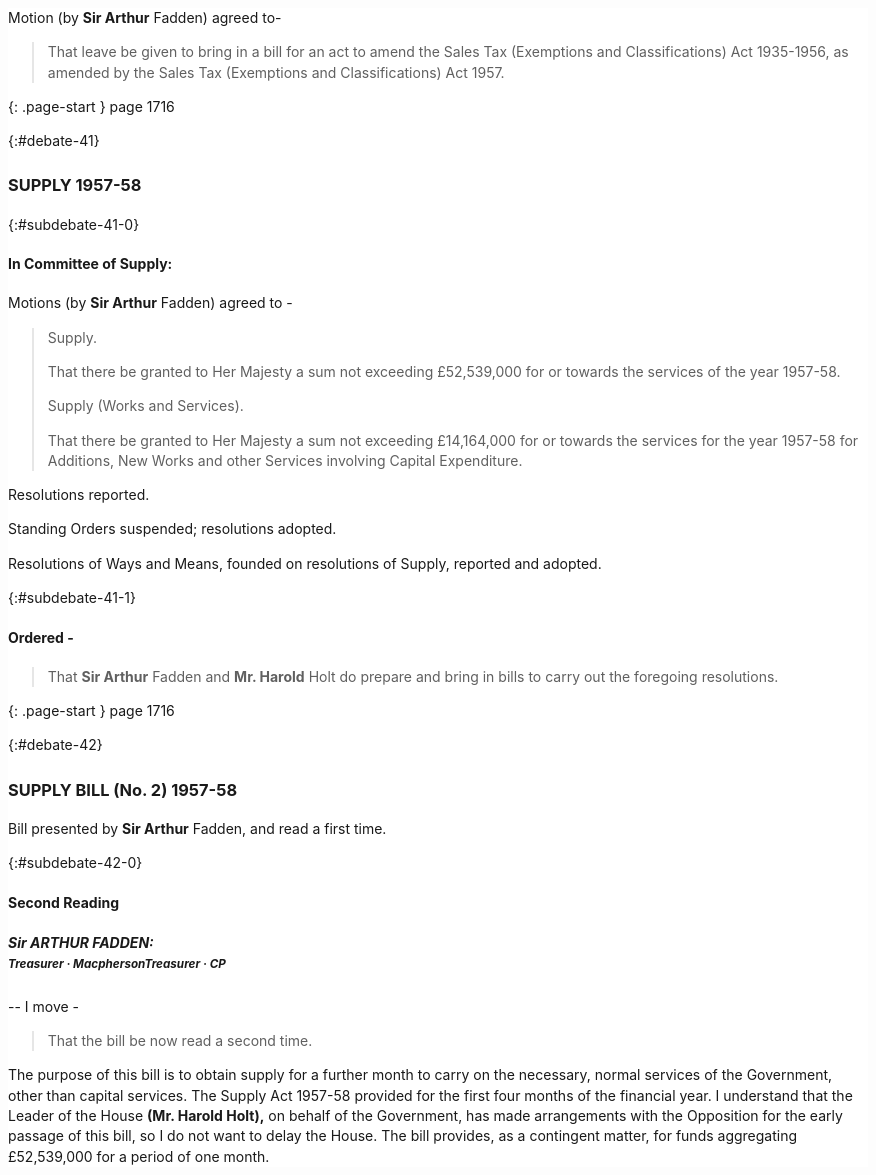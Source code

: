 Motion (by  **Sir Arthur**  Fadden) agreed to- 

  >That leave be given to bring in a bill for an act to amend the Sales Tax (Exemptions and Classifications) Act 1935-1956, as amended by the Sales Tax (Exemptions and Classifications) Act 1957. 

{: .page-start }
page 1716

{:#debate-41}
### SUPPLY 1957-58

{:#subdebate-41-0}
#### In Committee of Supply:

Motions (by  **Sir Arthur**  Fadden) agreed to - 

  >Supply. 
  >
  >That there be granted to Her Majesty a sum not exceeding £52,539,000 for or towards the services of the year 1957-58. 
  >
  >Supply (Works and Services). 
  >
  >That there be granted to Her Majesty a sum not exceeding £14,164,000 for or towards the services for the year 1957-58 for Additions, New Works and other Services involving Capital Expenditure. 

Resolutions reported. 

Standing Orders suspended; resolutions adopted. 

Resolutions of Ways and Means, founded on resolutions of Supply, reported and adopted. 

{:#subdebate-41-1}
#### Ordered -

  >That  **Sir Arthur**  Fadden and  **Mr. Harold**  Holt do prepare and bring in bills to carry out the foregoing resolutions. 

{: .page-start }
page 1716

{:#debate-42}
### SUPPLY BILL (No. 2) 1957-58

Bill presented by  **Sir Arthur**  Fadden, and read a first time. 

{:#subdebate-42-0}
#### Second Reading

##### Sir ARTHUR FADDEN:<br><small class="text-muted">Treasurer &middot; MacphersonTreasurer &middot; CP</small>

--  I move - 

  >That the bill be now read a second time. 

The purpose of this bill is to obtain supply for a further month to carry on the necessary, normal services of the Government, other than capital services. The Supply Act 1957-58 provided for the first four months of the financial year. I understand that the Leader of the House  **(Mr. Harold Holt),**  on behalf of the Government, has made arrangements with the Opposition for the early passage of this bill, so I do not want to delay the House. The bill provides, as a contingent matter, for funds aggregating £52,539,000 for a period of one month. 
